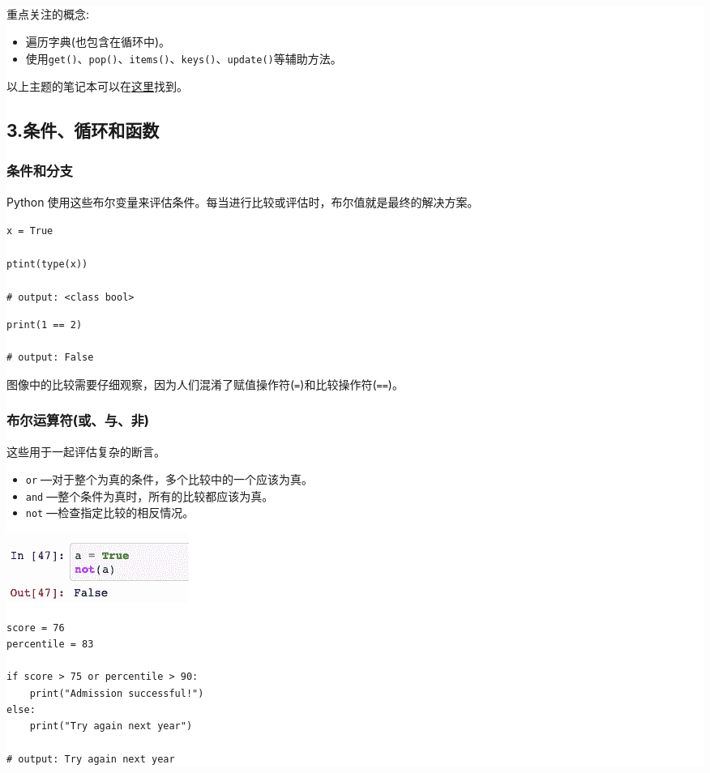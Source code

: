 重点关注的概念:

*   遍历字典(也包含在循环中)。
*   使用`get()`、`pop()`、`items()`、`keys()`、`update()`等辅助方法。

以上主题的笔记本可以在[这里](https://github.com/dswh/python_fundamentals/blob/master/Notebooks/python_fundamentals_part-2.ipynb)找到。

## 3.条件、循环和函数

### 条件和分支

Python 使用这些布尔变量来评估条件。每当进行比较或评估时，布尔值就是最终的解决方案。

```
x = True

ptint(type(x))

# output: <class bool>
```

```
print(1 == 2)

# output: False
```

图像中的比较需要仔细观察，因为人们混淆了赋值操作符(`=`)和比较操作符(`==`)。

### 布尔运算符(或、与、非)

这些用于一起评估复杂的断言。

*   `or` —对于整个为真的条件，多个比较中的一个应该为真。
*   `and` —整个条件为真时，所有的比较都应该为真。
*   `not` —检查指定比较的相反情况。

![9](img/f922331e52d04b24c1d39fac31f86193.png)

```
score = 76
percentile = 83

if score > 75 or percentile > 90:
    print("Admission successful!")
else:
    print("Try again next year")

# output: Try again next year 
```
